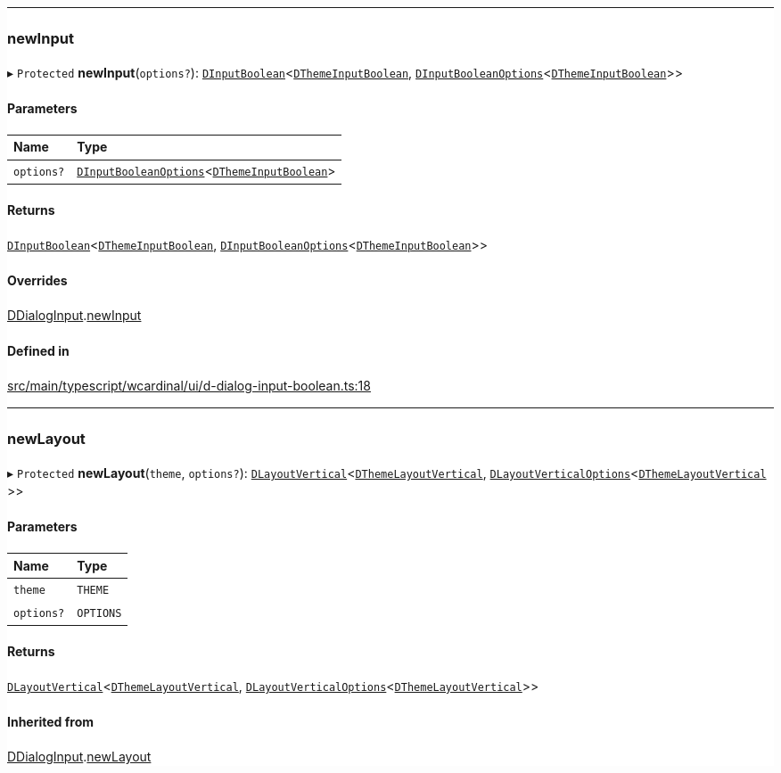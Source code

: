 ___

### newInput

▸ `Protected` **newInput**(`options?`): [`DInputBoolean`](DInputBoolean.md)<[`DThemeInputBoolean`](../interfaces/DThemeInputBoolean.md), [`DInputBooleanOptions`](../interfaces/DInputBooleanOptions.md)<[`DThemeInputBoolean`](../interfaces/DThemeInputBoolean.md)\>\>

#### Parameters

| Name | Type |
| :------ | :------ |
| `options?` | [`DInputBooleanOptions`](../interfaces/DInputBooleanOptions.md)<[`DThemeInputBoolean`](../interfaces/DThemeInputBoolean.md)\> |

#### Returns

[`DInputBoolean`](DInputBoolean.md)<[`DThemeInputBoolean`](../interfaces/DThemeInputBoolean.md), [`DInputBooleanOptions`](../interfaces/DInputBooleanOptions.md)<[`DThemeInputBoolean`](../interfaces/DThemeInputBoolean.md)\>\>

#### Overrides

[DDialogInput](DDialogInput.md).[newInput](DDialogInput.md#newinput)

#### Defined in

[src/main/typescript/wcardinal/ui/d-dialog-input-boolean.ts:18](https://github.com/winter-cardinal/winter-cardinal-ui/blob/v0.167.0/src/main/typescript/wcardinal/ui/d-dialog-input-boolean.ts#L18)

___

### newLayout

▸ `Protected` **newLayout**(`theme`, `options?`): [`DLayoutVertical`](DLayoutVertical.md)<[`DThemeLayoutVertical`](../interfaces/DThemeLayoutVertical.md), [`DLayoutVerticalOptions`](../interfaces/DLayoutVerticalOptions.md)<[`DThemeLayoutVertical`](../interfaces/DThemeLayoutVertical.md)\>\>

#### Parameters

| Name | Type |
| :------ | :------ |
| `theme` | `THEME` |
| `options?` | `OPTIONS` |

#### Returns

[`DLayoutVertical`](DLayoutVertical.md)<[`DThemeLayoutVertical`](../interfaces/DThemeLayoutVertical.md), [`DLayoutVerticalOptions`](../interfaces/DLayoutVerticalOptions.md)<[`DThemeLayoutVertical`](../interfaces/DThemeLayoutVertical.md)\>\>

#### Inherited from

[DDialogInput](DDialogInput.md).[newLayout](DDialogInput.md#newlayout)
